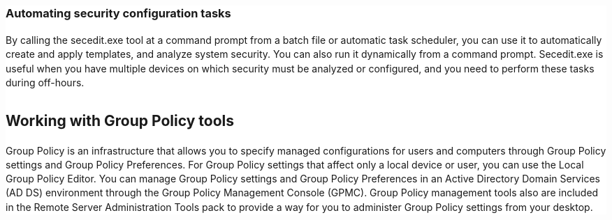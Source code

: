 ### <a href="" id="bkmk-autoseccfgtasks"></a>Automating security configuration tasks

By calling the secedit.exe tool at a command prompt from a batch file or automatic task scheduler, you can use it to automatically create and apply templates, and analyze system security. You can also run it dynamically from a command prompt.
Secedit.exe is useful when you have multiple devices on which security must be analyzed or configured, and you need to perform these tasks during off-hours.

## <a href="" id="bkmk-grouppolicy"></a>Working with Group Policy tools

Group Policy is an infrastructure that allows you to specify managed configurations for users and computers through Group Policy settings and Group Policy Preferences. For Group Policy settings that affect only a local device or user, you can use the Local Group Policy Editor. You can manage Group Policy settings and Group Policy Preferences in an Active Directory Domain Services (AD DS) environment through the Group Policy Management Console (GPMC). Group Policy management tools also are included in the Remote Server Administration Tools pack to provide a way for you to administer Group Policy settings from your desktop.
